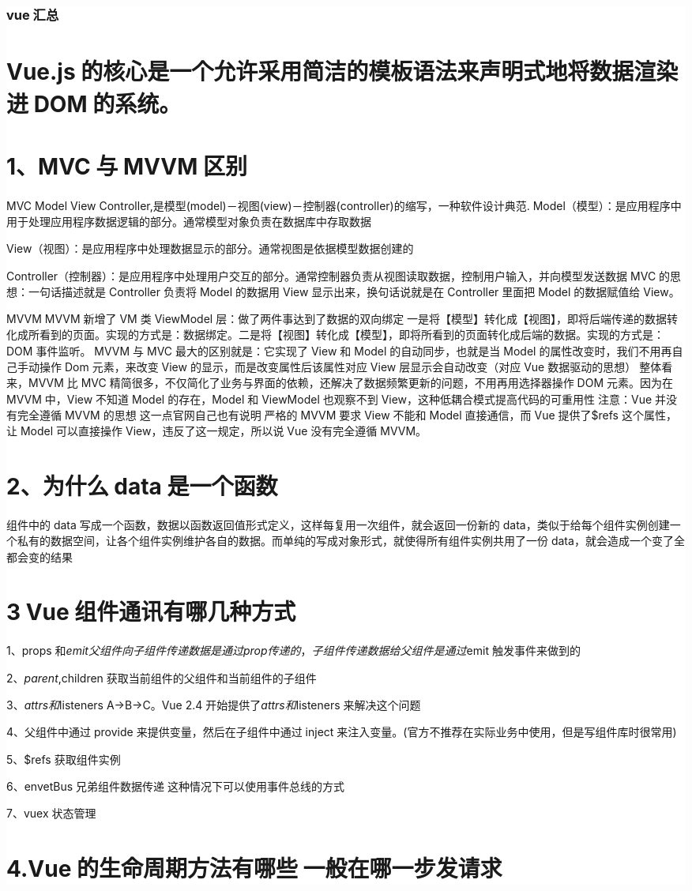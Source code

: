 ### vue 汇总

# Vue.js 的核心是一个允许采用简洁的模板语法来声明式地将数据渲染进 DOM 的系统。

# 1、MVC 与 MVVM 区别

MVC
Model View Controller,是模型(model)－视图(view)－控制器(controller)的缩写，一种软件设计典范.
Model（模型）：是应用程序中用于处理应用程序数据逻辑的部分。通常模型对象负责在数据库中存取数据

View（视图）：是应用程序中处理数据显示的部分。通常视图是依据模型数据创建的

Controller（控制器）：是应用程序中处理用户交互的部分。通常控制器负责从视图读取数据，控制用户输入，并向模型发送数据
MVC 的思想：一句话描述就是 Controller 负责将 Model 的数据用 View 显示出来，换句话说就是在 Controller 里面把 Model 的数据赋值给 View。

MVVM
MVVM 新增了 VM 类
ViewModel 层：做了两件事达到了数据的双向绑定 一是将【模型】转化成【视图】，即将后端传递的数据转化成所看到的页面。实现的方式是：数据绑定。二是将【视图】转化成【模型】，即将所看到的页面转化成后端的数据。实现的方式是：DOM 事件监听。
MVVM 与 MVC 最大的区别就是：它实现了 View 和 Model 的自动同步，也就是当 Model 的属性改变时，我们不用再自己手动操作 Dom 元素，来改变 View 的显示，而是改变属性后该属性对应 View 层显示会自动改变（对应 Vue 数据驱动的思想）
整体看来，MVVM 比 MVC 精简很多，不仅简化了业务与界面的依赖，还解决了数据频繁更新的问题，不用再用选择器操作 DOM 元素。因为在 MVVM 中，View 不知道 Model 的存在，Model 和 ViewModel 也观察不到 View，这种低耦合模式提高代码的可重用性
注意：Vue 并没有完全遵循 MVVM 的思想 这一点官网自己也有说明
严格的 MVVM 要求 View 不能和 Model 直接通信，而 Vue 提供了$refs 这个属性，让 Model 可以直接操作 View，违反了这一规定，所以说 Vue 没有完全遵循 MVVM。

# 2、为什么 data 是一个函数

组件中的 data 写成一个函数，数据以函数返回值形式定义，这样每复用一次组件，就会返回一份新的 data，类似于给每个组件实例创建一个私有的数据空间，让各个组件实例维护各自的数据。而单纯的写成对象形式，就使得所有组件实例共用了一份 data，就会造成一个变了全都会变的结果

# 3 Vue 组件通讯有哪几种方式

1、props 和$emit 父组件向子组件传递数据是通过 prop 传递的，子组件传递数据给父组件是通过$emit 触发事件来做到的

2、$parent,$children 获取当前组件的父组件和当前组件的子组件

3、$attrs 和$listeners A->B->C。Vue 2.4 开始提供了$attrs 和$listeners 来解决这个问题

4、父组件中通过 provide 来提供变量，然后在子组件中通过 inject 来注入变量。(官方不推荐在实际业务中使用，但是写组件库时很常用)

5、$refs 获取组件实例

6、envetBus 兄弟组件数据传递 这种情况下可以使用事件总线的方式

7、vuex 状态管理

# 4.Vue 的生命周期方法有哪些 一般在哪一步发请求
